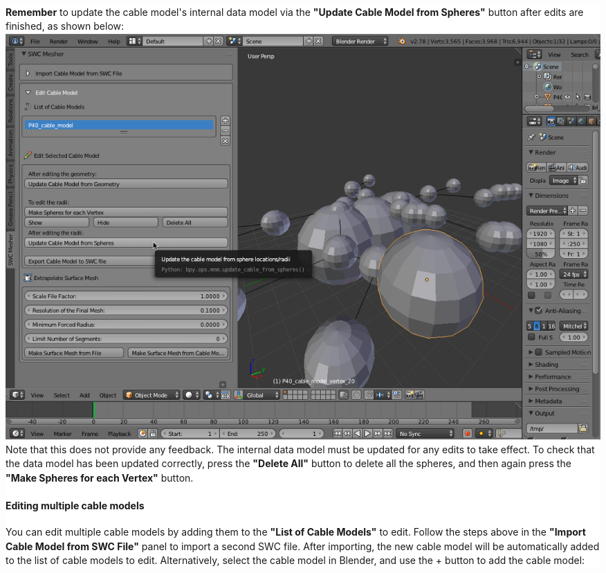 **Remember** to update the cable model's internal data model via the **"Update Cable Model from Spheres"** button after edits are finished, as shown below:
![EditRadii4](../images/edit_radii_4.png?raw=true "Edit cable model radii: Update the data model after editing")
Note that this does not provide any feedback. The internal data model must be updated for any edits to take effect. To check that the data model has been updated correctly, press the **"Delete All"** button to delete all the spheres, and then again press the **"Make Spheres for each Vertex"** button.

#### Editing multiple cable models

You can edit multiple cable models by adding them to the **"List of Cable Models"** to edit. Follow the steps above in the **"Import Cable Model from SWC File"** panel to import a second SWC file. After importing, the new cable model will be automatically added to the list of cable models to edit. Alternatively, select the cable model in Blender, and use the + button to add the cable model: